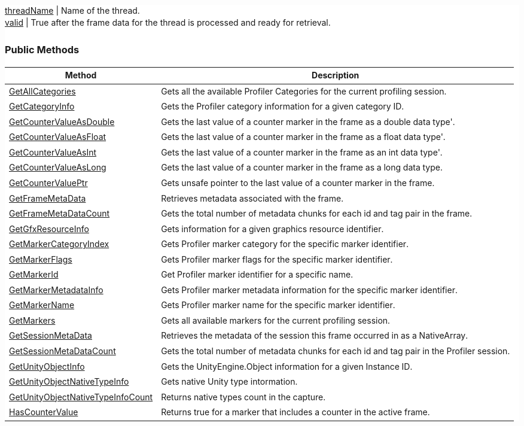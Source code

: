 [threadName](https://docs.unity3d.com/6000.0/Documentation/ScriptReference/Profiling.FrameDataView-threadName.html) | Name of the thread.  
[valid](https://docs.unity3d.com/6000.0/Documentation/ScriptReference/Profiling.FrameDataView-valid.html) | True after the frame data for the thread is processed and ready for retrieval.  
### Public Methods
Method | Description  
---|---  
[GetAllCategories](https://docs.unity3d.com/6000.0/Documentation/ScriptReference/Profiling.FrameDataView.GetAllCategories.html) | Gets all the available Profiler Categories for the current profiling session.  
[GetCategoryInfo](https://docs.unity3d.com/6000.0/Documentation/ScriptReference/Profiling.FrameDataView.GetCategoryInfo.html) | Gets the Profiler category information for a given category ID.  
[GetCounterValueAsDouble](https://docs.unity3d.com/6000.0/Documentation/ScriptReference/Profiling.FrameDataView.GetCounterValueAsDouble.html) | Gets the last value of a counter marker in the frame as a double data type'.  
[GetCounterValueAsFloat](https://docs.unity3d.com/6000.0/Documentation/ScriptReference/Profiling.FrameDataView.GetCounterValueAsFloat.html) | Gets the last value of a counter marker in the frame as a float data type'.  
[GetCounterValueAsInt](https://docs.unity3d.com/6000.0/Documentation/ScriptReference/Profiling.FrameDataView.GetCounterValueAsInt.html) | Gets the last value of a counter marker in the frame as an int data type'.  
[GetCounterValueAsLong](https://docs.unity3d.com/6000.0/Documentation/ScriptReference/Profiling.FrameDataView.GetCounterValueAsLong.html) | Gets the last value of a counter marker in the frame as a long data type.  
[GetCounterValuePtr](https://docs.unity3d.com/6000.0/Documentation/ScriptReference/Profiling.FrameDataView.GetCounterValuePtr.html) | Gets unsafe pointer to the last value of a counter marker in the frame.  
[GetFrameMetaData](https://docs.unity3d.com/6000.0/Documentation/ScriptReference/Profiling.FrameDataView.GetFrameMetaData.html) | Retrieves metadata associated with the frame.  
[GetFrameMetaDataCount](https://docs.unity3d.com/6000.0/Documentation/ScriptReference/Profiling.FrameDataView.GetFrameMetaDataCount.html) | Gets the total number of metadata chunks for each id and tag pair in the frame.  
[GetGfxResourceInfo](https://docs.unity3d.com/6000.0/Documentation/ScriptReference/Profiling.FrameDataView.GetGfxResourceInfo.html) | Gets information for a given graphics resource identifier.  
[GetMarkerCategoryIndex](https://docs.unity3d.com/6000.0/Documentation/ScriptReference/Profiling.FrameDataView.GetMarkerCategoryIndex.html) | Gets Profiler marker category for the specific marker identifier.  
[GetMarkerFlags](https://docs.unity3d.com/6000.0/Documentation/ScriptReference/Profiling.FrameDataView.GetMarkerFlags.html) | Gets Profiler marker flags for the specific marker identifier.  
[GetMarkerId](https://docs.unity3d.com/6000.0/Documentation/ScriptReference/Profiling.FrameDataView.GetMarkerId.html) | Get Profiler marker identifier for a specific name.  
[GetMarkerMetadataInfo](https://docs.unity3d.com/6000.0/Documentation/ScriptReference/Profiling.FrameDataView.GetMarkerMetadataInfo.html) | Gets Profiler marker metadata information for the specific marker identifier.  
[GetMarkerName](https://docs.unity3d.com/6000.0/Documentation/ScriptReference/Profiling.FrameDataView.GetMarkerName.html) | Gets Profiler marker name for the specific marker identifier.  
[GetMarkers](https://docs.unity3d.com/6000.0/Documentation/ScriptReference/Profiling.FrameDataView.GetMarkers.html) | Gets all available markers for the current profiling session.  
[GetSessionMetaData](https://docs.unity3d.com/6000.0/Documentation/ScriptReference/Profiling.FrameDataView.GetSessionMetaData.html) | Retrieves the metadata of the session this frame occurred in as a NativeArray.  
[GetSessionMetaDataCount](https://docs.unity3d.com/6000.0/Documentation/ScriptReference/Profiling.FrameDataView.GetSessionMetaDataCount.html) | Gets the total number of metadata chunks for each id and tag pair in the Profiler session.  
[GetUnityObjectInfo](https://docs.unity3d.com/6000.0/Documentation/ScriptReference/Profiling.FrameDataView.GetUnityObjectInfo.html) | Gets the UnityEngine.Object information for a given Instance ID.  
[GetUnityObjectNativeTypeInfo](https://docs.unity3d.com/6000.0/Documentation/ScriptReference/Profiling.FrameDataView.GetUnityObjectNativeTypeInfo.html) | Gets native Unity type intormation.  
[GetUnityObjectNativeTypeInfoCount](https://docs.unity3d.com/6000.0/Documentation/ScriptReference/Profiling.FrameDataView.GetUnityObjectNativeTypeInfoCount.html) | Returns native types count in the capture.  
[HasCounterValue](https://docs.unity3d.com/6000.0/Documentation/ScriptReference/Profiling.FrameDataView.HasCounterValue.html) | Returns true for a marker that includes a counter in the active frame.  